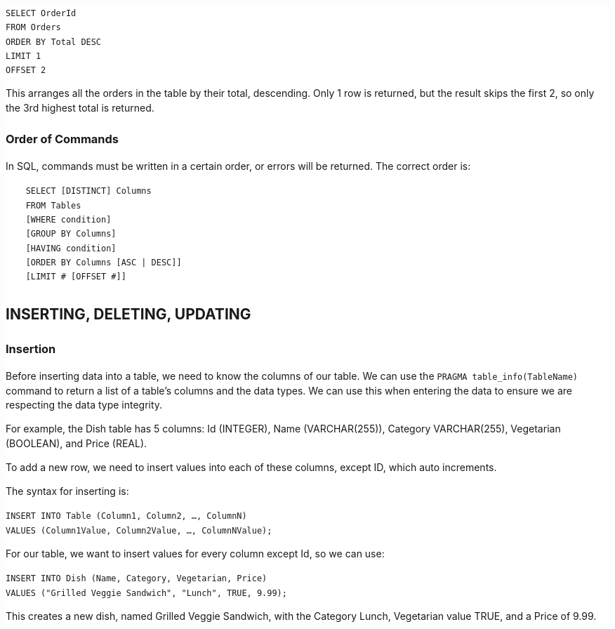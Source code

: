 ```
SELECT OrderId
FROM Orders
ORDER BY Total DESC
LIMIT 1
OFFSET 2
```

This arranges all the orders in the table by their total, descending. Only 1 row is returned, but the result skips the first 2, so only the 3rd highest total is returned.

### Order of Commands

In SQL, commands must be written in a certain order, or errors will be returned. The correct order is:

```
	SELECT [DISTINCT] Columns			
	FROM Tables 					
	[WHERE condition] 					
	[GROUP BY Columns] 			
	[HAVING condition] 					
	[ORDER BY Columns [ASC | DESC]] 		
	[LIMIT # [OFFSET #]]			
```

## INSERTING, DELETING, UPDATING
### Insertion

Before inserting data into a table, we need to know the columns of our table. We can use the `PRAGMA table_info(TableName)` command to return a list of a table’s columns and the data types. We can use this when entering the data to ensure we are respecting the data type integrity. 

For example, the Dish table has 5 columns: Id (INTEGER), Name (VARCHAR(255)), Category VARCHAR(255), Vegetarian (BOOLEAN), and Price (REAL).

To add a new row, we need to insert values into each of these columns, except ID, which auto increments.

The syntax for inserting is: 

```
INSERT INTO Table (Column1, Column2, …, ColumnN) 
VALUES (Column1Value, Column2Value, …, ColumnNValue);
```

For our table, we want to insert values for every column except Id, so we can use:

```
INSERT INTO Dish (Name, Category, Vegetarian, Price) 
VALUES ("Grilled Veggie Sandwich", "Lunch", TRUE, 9.99);
```

This creates a new dish, named Grilled Veggie Sandwich, with the Category Lunch, Vegetarian value TRUE, and a Price of 9.99.

